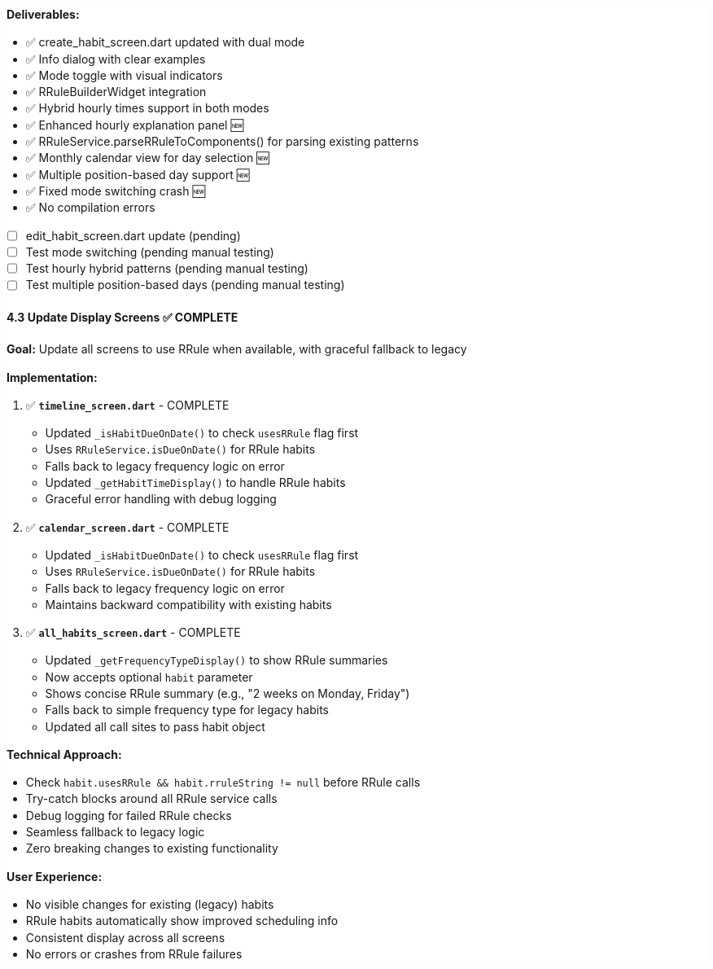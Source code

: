 **Deliverables:**
- ✅ create_habit_screen.dart updated with dual mode
- ✅ Info dialog with clear examples
- ✅ Mode toggle with visual indicators
- ✅ RRuleBuilderWidget integration
- ✅ Hybrid hourly times support in both modes
- ✅ Enhanced hourly explanation panel 🆕
- ✅ RRuleService.parseRRuleToComponents() for parsing existing patterns
- ✅ Monthly calendar view for day selection 🆕
- ✅ Multiple position-based day support 🆕
- ✅ Fixed mode switching crash 🆕
- ✅ No compilation errors
- [ ] edit_habit_screen.dart update (pending)
- [ ] Test mode switching (pending manual testing)
- [ ] Test hourly hybrid patterns (pending manual testing)
- [ ] Test multiple position-based days (pending manual testing)

#### **4.3 Update Display Screens** ✅ COMPLETE

**Goal:** Update all screens to use RRule when available, with graceful fallback to legacy

**Implementation:**

1. ✅ **`timeline_screen.dart`** - COMPLETE
   - Updated `_isHabitDueOnDate()` to check `usesRRule` flag first
   - Uses `RRuleService.isDueOnDate()` for RRule habits
   - Falls back to legacy frequency logic on error
   - Updated `_getHabitTimeDisplay()` to handle RRule habits
   - Graceful error handling with debug logging

2. ✅ **`calendar_screen.dart`** - COMPLETE
   - Updated `_isHabitDueOnDate()` to check `usesRRule` flag first
   - Uses `RRuleService.isDueOnDate()` for RRule habits
   - Falls back to legacy frequency logic on error
   - Maintains backward compatibility with existing habits

3. ✅ **`all_habits_screen.dart`** - COMPLETE
   - Updated `_getFrequencyTypeDisplay()` to show RRule summaries
   - Now accepts optional `habit` parameter
   - Shows concise RRule summary (e.g., "2 weeks on Monday, Friday")
   - Falls back to simple frequency type for legacy habits
   - Updated all call sites to pass habit object

**Technical Approach:**
- Check `habit.usesRRule && habit.rruleString != null` before RRule calls
- Try-catch blocks around all RRule service calls
- Debug logging for failed RRule checks
- Seamless fallback to legacy logic
- Zero breaking changes to existing functionality

**User Experience:**
- No visible changes for existing (legacy) habits
- RRule habits automatically show improved scheduling info
- Consistent display across all screens
- No errors or crashes from RRule failures
